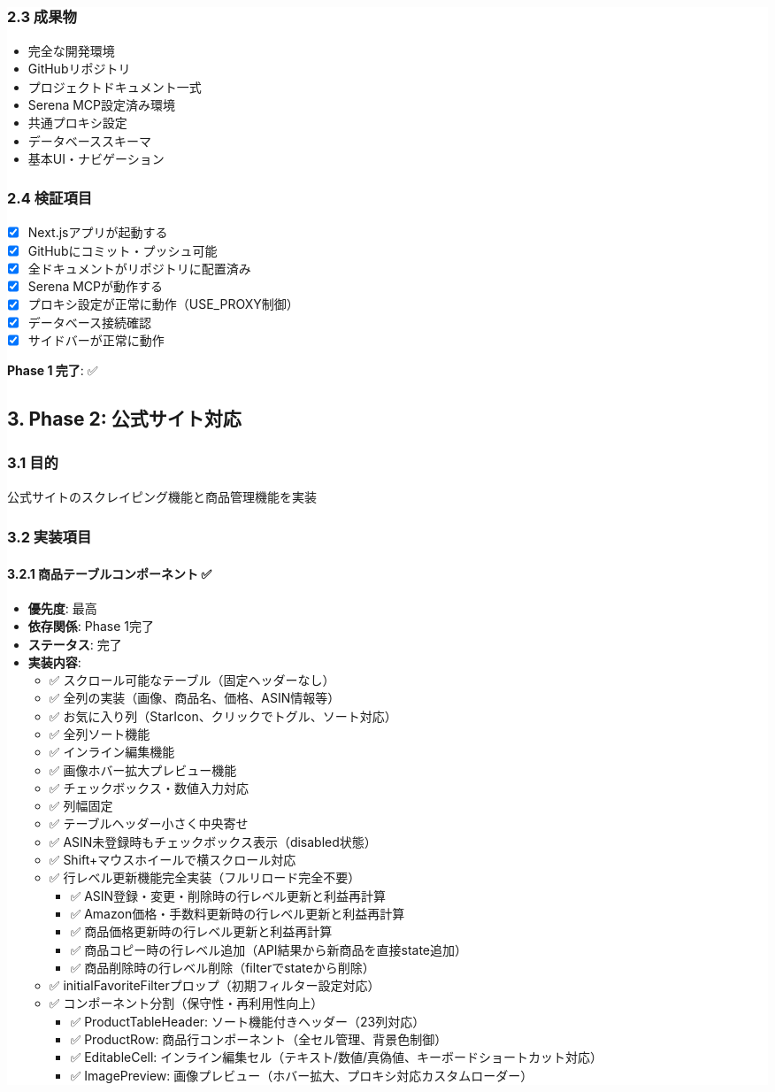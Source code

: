 ### 2.3 成果物
- 完全な開発環境
- GitHubリポジトリ
- プロジェクトドキュメント一式
- Serena MCP設定済み環境
- 共通プロキシ設定
- データベーススキーマ
- 基本UI・ナビゲーション

### 2.4 検証項目
- [x] Next.jsアプリが起動する
- [x] GitHubにコミット・プッシュ可能
- [x] 全ドキュメントがリポジトリに配置済み
- [x] Serena MCPが動作する
- [x] プロキシ設定が正常に動作（USE_PROXY制御）
- [x] データベース接続確認
- [x] サイドバーが正常に動作

**Phase 1 完了**: ✅

## 3. Phase 2: 公式サイト対応

### 3.1 目的
公式サイトのスクレイピング機能と商品管理機能を実装

### 3.2 実装項目

#### 3.2.1 商品テーブルコンポーネント ✅
- **優先度**: 最高
- **依存関係**: Phase 1完了
- **ステータス**: 完了
- **実装内容**:
  - ✅ スクロール可能なテーブル（固定ヘッダーなし）
  - ✅ 全列の実装（画像、商品名、価格、ASIN情報等）
  - ✅ お気に入り列（StarIcon、クリックでトグル、ソート対応）
  - ✅ 全列ソート機能
  - ✅ インライン編集機能
  - ✅ 画像ホバー拡大プレビュー機能
  - ✅ チェックボックス・数値入力対応
  - ✅ 列幅固定
  - ✅ テーブルヘッダー小さく中央寄せ
  - ✅ ASIN未登録時もチェックボックス表示（disabled状態）
  - ✅ Shift+マウスホイールで横スクロール対応
  - ✅ 行レベル更新機能完全実装（フルリロード完全不要）
    - ✅ ASIN登録・変更・削除時の行レベル更新と利益再計算
    - ✅ Amazon価格・手数料更新時の行レベル更新と利益再計算
    - ✅ 商品価格更新時の行レベル更新と利益再計算
    - ✅ 商品コピー時の行レベル追加（API結果から新商品を直接state追加）
    - ✅ 商品削除時の行レベル削除（filterでstateから削除）
  - ✅ initialFavoriteFilterプロップ（初期フィルター設定対応）
  - ✅ コンポーネント分割（保守性・再利用性向上）
    - ✅ ProductTableHeader: ソート機能付きヘッダー（23列対応）
    - ✅ ProductRow: 商品行コンポーネント（全セル管理、背景色制御）
    - ✅ EditableCell: インライン編集セル（テキスト/数値/真偽値、キーボードショートカット対応）
    - ✅ ImagePreview: 画像プレビュー（ホバー拡大、プロキシ対応カスタムローダー）
